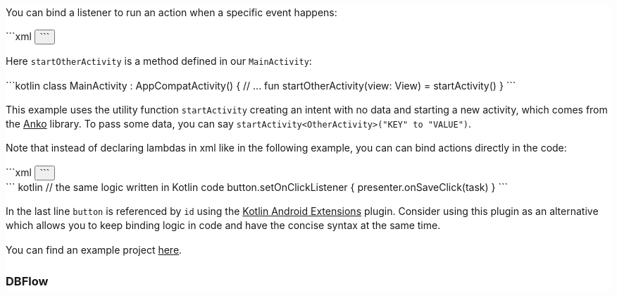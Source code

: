 </div>

You can bind a listener to run an action when a specific event happens:

<div class="sample" markdown="1" theme="idea" mode="xml">
```xml
<Button
    android:text="@string/next"
    android:layout_width="match_parent"
    android:layout_height="wrap_content"
    android:onClick="startOtherActivity" />
```
</div>

Here `startOtherActivity` is a method defined in our `MainActivity`:

<div class="sample" markdown="1" theme="idea" data-highlight-only>
```kotlin
class MainActivity : AppCompatActivity() {
    // ...
    fun startOtherActivity(view: View) = startActivity<OtherActivity>()
}
```
</div>

This example uses the utility function `startActivity` creating an intent with no data and starting a new activity, which comes from the [Anko](https://github.com/Kotlin/anko) library.
To pass some data, you can say `startActivity<OtherActivity>("KEY" to "VALUE")`.

Note that instead of declaring lambdas in xml like in the following example, you can can bind actions directly in the code: 

<div class="sample" markdown="1" theme="idea" mode="xml">
```xml
<Button 
    android:layout_width="wrap_content" 
    android:layout_height="wrap_content"
    android:onClick="@{() -> presenter.onSaveClick(task)}" />
```
</div>

<div class="sample" markdown="1" theme="idea" data-highlight-only>
``` kotlin
// the same logic written in Kotlin code
button.setOnClickListener { presenter.onSaveClick(task) }
```
</div>

In the last line `button` is referenced by `id` using the [Kotlin Android Extensions](https://kotlinlang.org/docs/tutorials/android-plugin.html) plugin. 
Consider using this plugin as an alternative which allows you to keep binding logic in code and have the concise syntax at the same time.    

You can find an example project [here](https://github.com/JetBrains/kotlin-examples/tree/master/gradle/android-databinding).

### DBFlow
